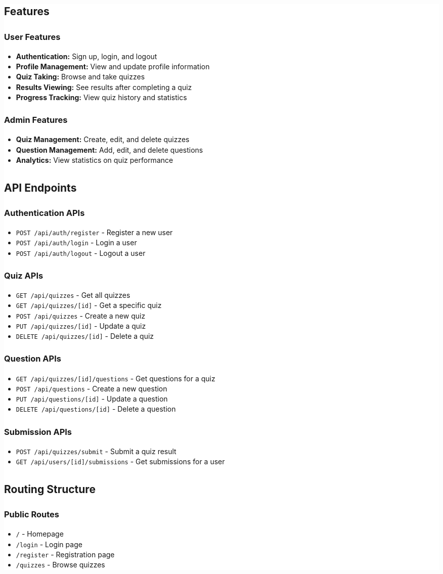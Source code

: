 ## Features

### User Features

- **Authentication:** Sign up, login, and logout
- **Profile Management:** View and update profile information
- **Quiz Taking:** Browse and take quizzes
- **Results Viewing:** See results after completing a quiz
- **Progress Tracking:** View quiz history and statistics

### Admin Features

- **Quiz Management:** Create, edit, and delete quizzes
- **Question Management:** Add, edit, and delete questions
- **Analytics:** View statistics on quiz performance

## API Endpoints

### Authentication APIs

- `POST /api/auth/register` - Register a new user
- `POST /api/auth/login` - Login a user
- `POST /api/auth/logout` - Logout a user

### Quiz APIs

- `GET /api/quizzes` - Get all quizzes
- `GET /api/quizzes/[id]` - Get a specific quiz
- `POST /api/quizzes` - Create a new quiz
- `PUT /api/quizzes/[id]` - Update a quiz
- `DELETE /api/quizzes/[id]` - Delete a quiz

### Question APIs

- `GET /api/quizzes/[id]/questions` - Get questions for a quiz
- `POST /api/questions` - Create a new question
- `PUT /api/questions/[id]` - Update a question
- `DELETE /api/questions/[id]` - Delete a question

### Submission APIs

- `POST /api/quizzes/submit` - Submit a quiz result
- `GET /api/users/[id]/submissions` - Get submissions for a user

## Routing Structure

### Public Routes

- `/` - Homepage
- `/login` - Login page
- `/register` - Registration page
- `/quizzes` - Browse quizzes
